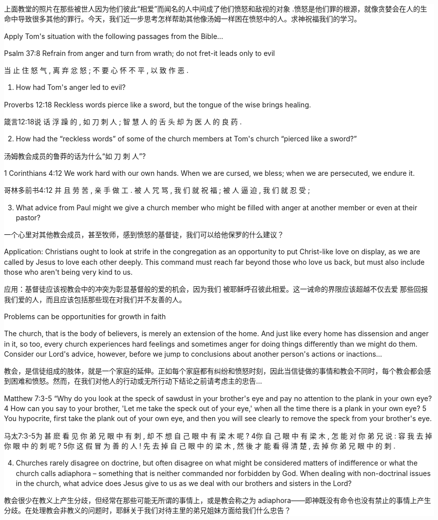 上面教堂的照片在那些被世人因为他们彼此“相爱”而闻名的人中间成了他们愤怒和敌视的对象 .愤怒是他们罪的根源，就像贪婪会在人的生命中导致很多其他的罪行。今天，我们近一步思考怎样帮助其他像汤姆一样困在愤怒中的人。求神祝福我们的学习。

 Apply Tom's situation with the following passages from the Bible…

Psalm 37:8 Refrain from anger and turn from wrath; do not fret-it leads only to evil

当 止 住 怒 气 , 离 弃 忿 怒 ; 不 要 心 怀 不 平 , 以 致 作 恶 .

1. How had Tom's anger led to evil?

Proverbs 12:18 Reckless words pierce like a sword, but the tongue of the wise brings healing.

箴言12:18说 话 浮 躁 的 , 如 刀 刺 人 ; 智 慧 人 的 舌 头 却 为 医 人 的 良 药 .

2. How had the “reckless words” of some of the church members at Tom's church “pierced like a sword?”

汤姆教会成员的鲁莽的话为什么“如 刀 刺 人”?

1 Corinthians 4:12 We work hard with our own hands. When we are cursed, we bless; when we are persecuted, we endure it.

哥林多前书4:12 并 且 劳 苦 , 亲 手 做 工 . 被 人 咒 骂 , 我 们 就 祝 福 ; 被 人 逼 迫 , 我 们 就 忍 受 ;

3. What advice from Paul might we give a church member who might be filled with anger at another member or even at their pastor?

一个心里对其他教会成员，甚至牧师，感到愤怒的基督徒，我们可以给他保罗的什么建议？

Application: Christians ought to look at strife in the congregation as an opportunity to put Christ-like love on display, as we are called by Jesus to love each other deeply. This command must reach far beyond those who love us back, but must also include those who aren't being very kind to us.

应用：基督徒应该视教会中的冲突为彰显基督般的爱的机会，因为我们 被耶稣呼召彼此相爱。这一诫命的界限应该超越不仅去爱 那些回报我们爱的人，而且应该包括那些现在对我们并不友善的人。

Problems can be opportunities for growth in faith

The church, that is the body of believers, is merely an extension of the home. And just like every home has dissension and anger in it, so too, every church experiences hard feelings and sometimes anger for doing things differently than we might do them. Consider our Lord's advice, however, before we jump to conclusions about another person's actions or inactions…

教会，是信徒组成的肢体，就是一个家庭的延伸。正如每个家庭都有纠纷和愤怒时刻，因此当信徒做的事情和教会不同时，每个教会都会感到困难和愤怒。然而，在我们对他人的行动或无所行动下结论之前请考虑主的忠告…

Matthew 7:3-5 “Why do you look at the speck of sawdust in your brother's eye and pay no attention to the plank in your own eye? 4 How can you say to your brother, 'Let me take the speck out of your eye,' when all the time there is a plank in your own eye? 5 You hypocrite, first take the plank out of your own eye, and then you will see clearly to remove the speck from your brother's eye.

马太7:3-5为 甚 麽 看 见 你 弟 兄 眼 中 有 刺 , 却 不 想 自 己 眼 中 有 梁 木 呢 ? 4你 自 己 眼 中 有 梁 木 , 怎 能 对 你 弟 兄 说 : 容 我 去 掉 你 眼 中 的 刺 呢 ? 5你 这 假 冒 为 善 的 人 ! 先 去 掉 自 己 眼 中 的 梁 木 , 然 後 才 能 看 得 清 楚 , 去 掉 你 弟 兄 眼 中 的 刺 .

4. Churches rarely disagree on doctrine, but often disagree on what might be considered matters of indifference or what the church calls adiaphora – something that is neither commanded nor forbidden by God. When dealing with non-doctrinal issues in the church, what advice does Jesus give to us as we deal with our brothers and sisters in the Lord?

教会很少在教义上产生分歧，但经常在那些可能无所谓的事情上，或是教会称之为 adiaphora——即神既没有命令也没有禁止的事情上产生分歧。在处理教会非教义的问题时，耶稣关于我们对待主里的弟兄姐妹方面给我们什么忠告？
